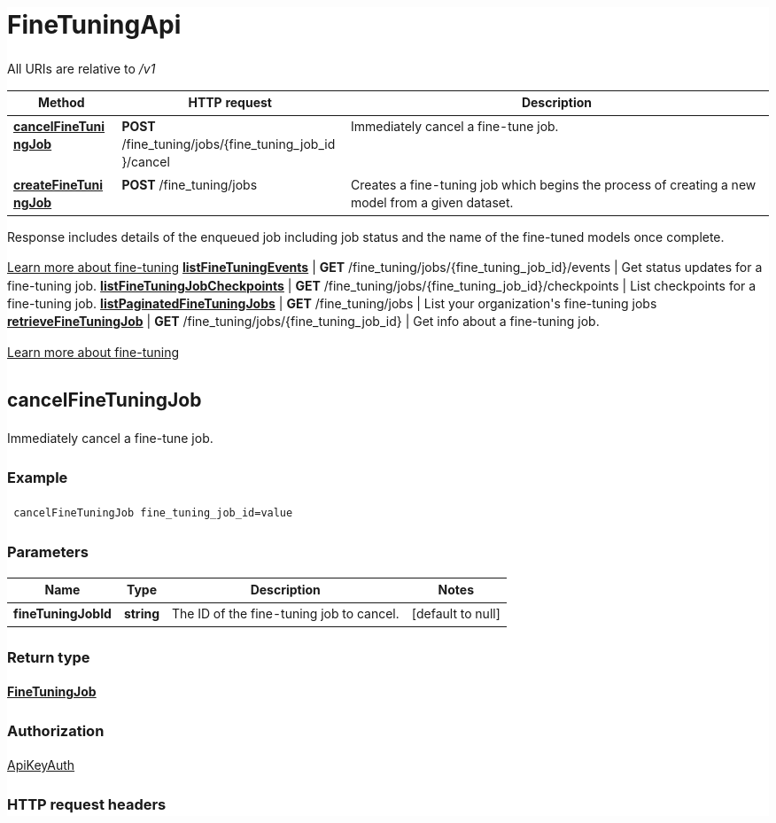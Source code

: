 # FineTuningApi

All URIs are relative to */v1*

Method | HTTP request | Description
------------- | ------------- | -------------
[**cancelFineTuningJob**](FineTuningApi.md#cancelFineTuningJob) | **POST** /fine_tuning/jobs/{fine_tuning_job_id}/cancel | Immediately cancel a fine-tune job.
[**createFineTuningJob**](FineTuningApi.md#createFineTuningJob) | **POST** /fine_tuning/jobs | Creates a fine-tuning job which begins the process of creating a new model from a given dataset.

Response includes details of the enqueued job including job status and the name of the fine-tuned models once complete.

[Learn more about fine-tuning](/docs/guides/fine-tuning)
[**listFineTuningEvents**](FineTuningApi.md#listFineTuningEvents) | **GET** /fine_tuning/jobs/{fine_tuning_job_id}/events | Get status updates for a fine-tuning job.
[**listFineTuningJobCheckpoints**](FineTuningApi.md#listFineTuningJobCheckpoints) | **GET** /fine_tuning/jobs/{fine_tuning_job_id}/checkpoints | List checkpoints for a fine-tuning job.
[**listPaginatedFineTuningJobs**](FineTuningApi.md#listPaginatedFineTuningJobs) | **GET** /fine_tuning/jobs | List your organization&#39;s fine-tuning jobs
[**retrieveFineTuningJob**](FineTuningApi.md#retrieveFineTuningJob) | **GET** /fine_tuning/jobs/{fine_tuning_job_id} | Get info about a fine-tuning job.

[Learn more about fine-tuning](/docs/guides/fine-tuning)



## cancelFineTuningJob

Immediately cancel a fine-tune job.

### Example

```bash
 cancelFineTuningJob fine_tuning_job_id=value
```

### Parameters


Name | Type | Description  | Notes
------------- | ------------- | ------------- | -------------
 **fineTuningJobId** | **string** | The ID of the fine-tuning job to cancel. | [default to null]

### Return type

[**FineTuningJob**](FineTuningJob.md)

### Authorization

[ApiKeyAuth](../README.md#ApiKeyAuth)

### HTTP request headers
